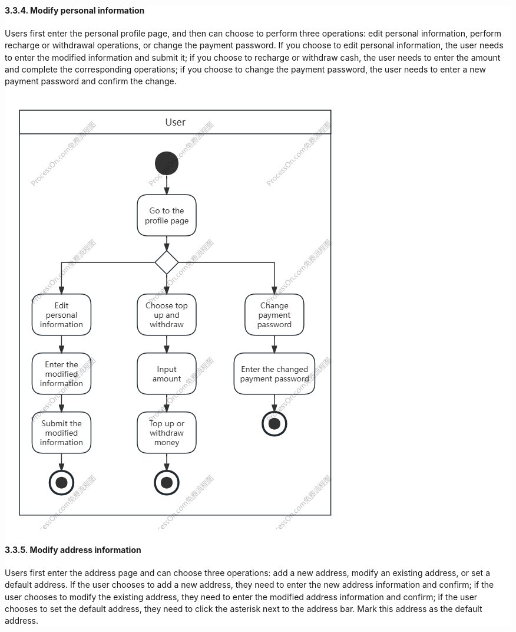 #### 3.3.4. Modify personal information

Users first enter the personal profile page, and then can choose to perform three operations: edit personal information, perform recharge or withdrawal operations, or change the payment password. If you choose to edit personal information, the user needs to enter the modified information and submit it; if you choose to recharge or withdraw cash, the user needs to enter the amount and complete the corresponding operations; if you choose to change the payment password, the user needs to enter a new payment password and confirm the change.

![A修改个人信息](A修改个人信息.png)

#### 3.3.5. Modify address information

Users first enter the address page and can choose three operations: add a new address, modify an existing address, or set a default address. If the user chooses to add a new address, they need to enter the new address information and confirm; if the user chooses to modify the existing address, they need to enter the modified address information and confirm; if the user chooses to set the default address, they need to click the asterisk next to the address bar. Mark this address as the default address.
